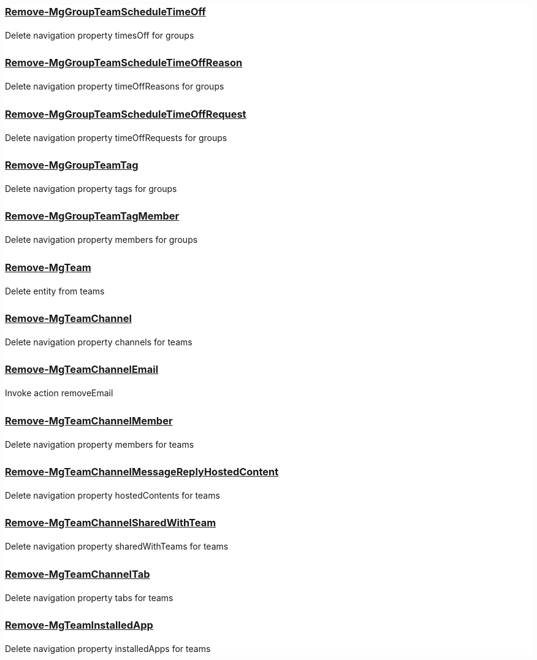 ### [Remove-MgGroupTeamScheduleTimeOff](Remove-MgGroupTeamScheduleTimeOff.md)
Delete navigation property timesOff for groups

### [Remove-MgGroupTeamScheduleTimeOffReason](Remove-MgGroupTeamScheduleTimeOffReason.md)
Delete navigation property timeOffReasons for groups

### [Remove-MgGroupTeamScheduleTimeOffRequest](Remove-MgGroupTeamScheduleTimeOffRequest.md)
Delete navigation property timeOffRequests for groups

### [Remove-MgGroupTeamTag](Remove-MgGroupTeamTag.md)
Delete navigation property tags for groups

### [Remove-MgGroupTeamTagMember](Remove-MgGroupTeamTagMember.md)
Delete navigation property members for groups

### [Remove-MgTeam](Remove-MgTeam.md)
Delete entity from teams

### [Remove-MgTeamChannel](Remove-MgTeamChannel.md)
Delete navigation property channels for teams

### [Remove-MgTeamChannelEmail](Remove-MgTeamChannelEmail.md)
Invoke action removeEmail

### [Remove-MgTeamChannelMember](Remove-MgTeamChannelMember.md)
Delete navigation property members for teams

### [Remove-MgTeamChannelMessageReplyHostedContent](Remove-MgTeamChannelMessageReplyHostedContent.md)
Delete navigation property hostedContents for teams

### [Remove-MgTeamChannelSharedWithTeam](Remove-MgTeamChannelSharedWithTeam.md)
Delete navigation property sharedWithTeams for teams

### [Remove-MgTeamChannelTab](Remove-MgTeamChannelTab.md)
Delete navigation property tabs for teams

### [Remove-MgTeamInstalledApp](Remove-MgTeamInstalledApp.md)
Delete navigation property installedApps for teams
